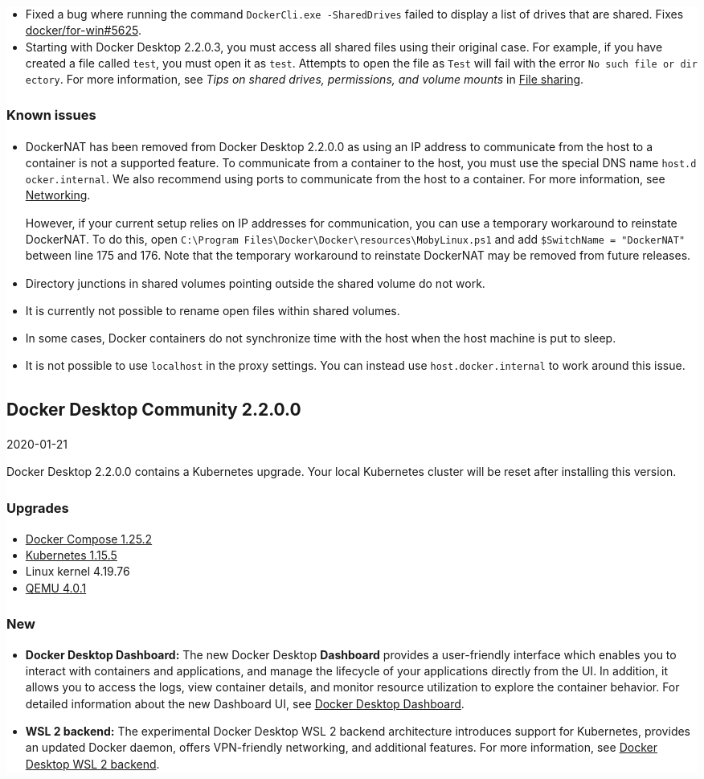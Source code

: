 - Fixed a bug where running the command `DockerCli.exe -SharedDrives` failed to display a list of drives that are shared. Fixes [docker/for-win#5625](https://github.com/docker/for-win/issues/5625).
- Starting with Docker Desktop 2.2.0.3, you must access all shared files using their original case. For example, if you have created a file called `test`, you must open it as `test`. Attempts to open the file as `Test` will fail with the error `No such file or directory`. For more information, see _Tips on shared drives, permissions, and volume mounts_ in [File sharing](index.md#file-sharing).

### Known issues

- DockerNAT has been removed from Docker Desktop 2.2.0.0 as using an IP address to communicate from the host to a container is not a supported feature. To communicate from a container to the host, you must use the special DNS name `host.docker.internal`. We also recommend using ports to communicate from the host to a container. For more information, see [Networking](/docker-for-win/networking/#use-cases-and-workarounds).

  However, if your current setup relies on IP addresses for communication, you can use a temporary workaround to reinstate DockerNAT. To do this, open
`C:\Program Files\Docker\Docker\resources\MobyLinux.ps1` and add `$SwitchName = "DockerNAT"` between line 175 and 176. Note that the temporary workaround to reinstate DockerNAT may be removed from future releases.
- Directory junctions in shared volumes pointing outside the shared volume do not work.
- It is currently not possible to rename open files within shared volumes.
- In some cases, Docker containers do not synchronize time with the host when the host machine is put to sleep.
- It is not possible to use `localhost` in the proxy settings. You can instead use `host.docker.internal` to work around this issue.

## Docker Desktop Community 2.2.0.0
2020-01-21

Docker Desktop 2.2.0.0 contains a Kubernetes upgrade. Your local Kubernetes cluster will be reset after installing this version.

### Upgrades

- [Docker Compose 1.25.2](https://github.com/docker/compose/releases/tag/1.25.2)
- [Kubernetes 1.15.5](https://github.com/kubernetes/kubernetes/releases/tag/v1.15.5)
- Linux kernel 4.19.76
- [QEMU 4.0.1](https://github.com/docker/binfmt)

### New

- **Docker Desktop Dashboard:** The new Docker Desktop **Dashboard** provides a user-friendly interface which enables you to interact with containers and applications, and manage the lifecycle of your applications directly from the UI. In addition, it allows you to access the logs, view container details, and monitor resource utilization to explore the container behavior.
For detailed information about the new Dashboard UI, see [Docker Desktop Dashboard](../desktop/dashboard.md).

- **WSL 2 backend:** The experimental Docker Desktop WSL 2 backend architecture introduces support for Kubernetes, provides an updated Docker daemon, offers VPN-friendly networking, and additional features. For more information, see [Docker Desktop WSL 2 backend](https://docs.docker.com/docker-for-windows/wsl/).
